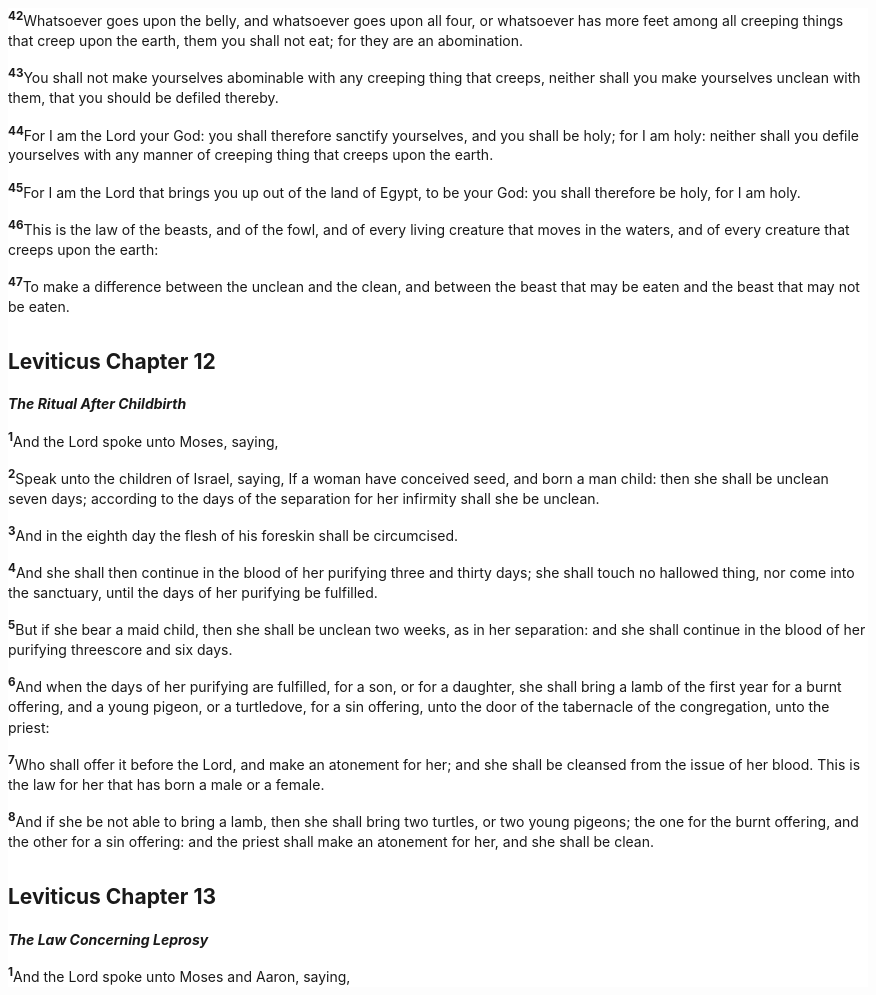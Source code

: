 <sup>**42**</sup>Whatsoever goes upon the belly, and whatsoever goes upon all four, or whatsoever has more feet among all creeping things that creep upon the earth, them you shall not eat; for they are an abomination.

<sup>**43**</sup>You shall not make yourselves abominable with any creeping thing that creeps, neither shall you make yourselves unclean with them, that you should be defiled thereby.

<sup>**44**</sup>For I am the Lord your God: you shall therefore sanctify yourselves, and you shall be holy; for I am holy: neither shall you defile yourselves with any manner of creeping thing that creeps upon the earth.

<sup>**45**</sup>For I am the Lord that brings you up out of the land of Egypt, to be your God: you shall therefore be holy, for I am holy.

<sup>**46**</sup>This is the law of the beasts, and of the fowl, and of every living creature that moves in the waters, and of every creature that creeps upon the earth:

<sup>**47**</sup>To make a difference between the unclean and the clean, and between the beast that may be eaten and the beast that may not be eaten.


## Leviticus Chapter 12

***The Ritual After Childbirth***

<sup>**1**</sup>And the Lord spoke unto Moses, saying,

<sup>**2**</sup>Speak unto the children of Israel, saying, If a woman have conceived seed, and born a man child: then she shall be unclean seven days; according to the days of the separation for her infirmity shall she be unclean.

<sup>**3**</sup>And in the eighth day the flesh of his foreskin shall be circumcised.

<sup>**4**</sup>And she shall then continue in the blood of her purifying three and thirty days; she shall touch no hallowed thing, nor come into the sanctuary, until the days of her purifying be fulfilled.

<sup>**5**</sup>But if she bear a maid child, then she shall be unclean two weeks, as in her separation: and she shall continue in the blood of her purifying threescore and six days.

<sup>**6**</sup>And when the days of her purifying are fulfilled, for a son, or for a daughter, she shall bring a lamb of the first year for a burnt offering, and a young pigeon, or a turtledove, for a sin offering, unto the door of the tabernacle of the congregation, unto the priest:

<sup>**7**</sup>Who shall offer it before the Lord, and make an atonement for her; and she shall be cleansed from the issue of her blood. This is the law for her that has born a male or a female.

<sup>**8**</sup>And if she be not able to bring a lamb, then she shall bring two turtles, or two young pigeons; the one for the burnt offering, and the other for a sin offering: and the priest shall make an atonement for her, and she shall be clean.


## Leviticus Chapter 13

***The Law Concerning Leprosy***

<sup>**1**</sup>And the Lord spoke unto Moses and Aaron, saying,
